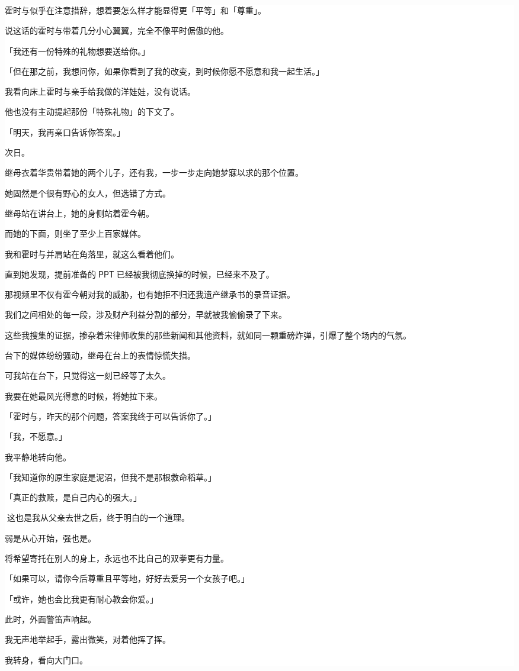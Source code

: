 霍时与似乎在注意措辞，想着要怎么样才能显得更「平等」和「尊重」。

说这话的霍时与带着几分小心翼翼，完全不像平时倨傲的他。

「我还有一份特殊的礼物想要送给你。」

「但在那之前，我想问你，如果你看到了我的改变，到时候你愿不愿意和我一起生活。」

我看向床上霍时与亲手给我做的洋娃娃，没有说话。

他也没有主动提起那份「特殊礼物」的下文了。

「明天，我再亲口告诉你答案。」

次日。

继母衣着华贵带着她的两个儿子，还有我，一步一步走向她梦寐以求的那个位置。

她固然是个很有野心的女人，但选错了方式。

继母站在讲台上，她的身侧站着霍今朝。

而她的下面，则坐了至少上百家媒体。

我和霍时与并肩站在角落里，就这么看着他们。

直到她发现，提前准备的 PPT 已经被我彻底换掉的时候，已经来不及了。

那视频里不仅有霍今朝对我的威胁，也有她拒不归还我遗产继承书的录音证据。

我们之间相处的每一段，涉及财产利益分割的部分，早就被我偷偷录了下来。

这些我搜集的证据，掺杂着宋律师收集的那些新闻和其他资料，就如同一颗重磅炸弹，引爆了整个场内的气氛。

台下的媒体纷纷骚动，继母在台上的表情惊慌失措。

可我站在台下，只觉得这一刻已经等了太久。

我要在她最风光得意的时候，将她拉下来。

「霍时与，昨天的那个问题，答案我终于可以告诉你了。」

「我，不愿意。」

我平静地转向他。

「我知道你的原生家庭是泥沼，但我不是那根救命稻草。」

「真正的救赎，是自己内心的强大。」

 这也是我从父亲去世之后，终于明白的一个道理。

弱是从心开始，强也是。

将希望寄托在别人的身上，永远也不比自己的双拳更有力量。

「如果可以，请你今后尊重且平等地，好好去爱另一个女孩子吧。」

「或许，她也会比我更有耐心教会你爱。」

此时，外面警笛声响起。

我无声地举起手，露出微笑，对着他挥了挥。

我转身，看向大门口。
